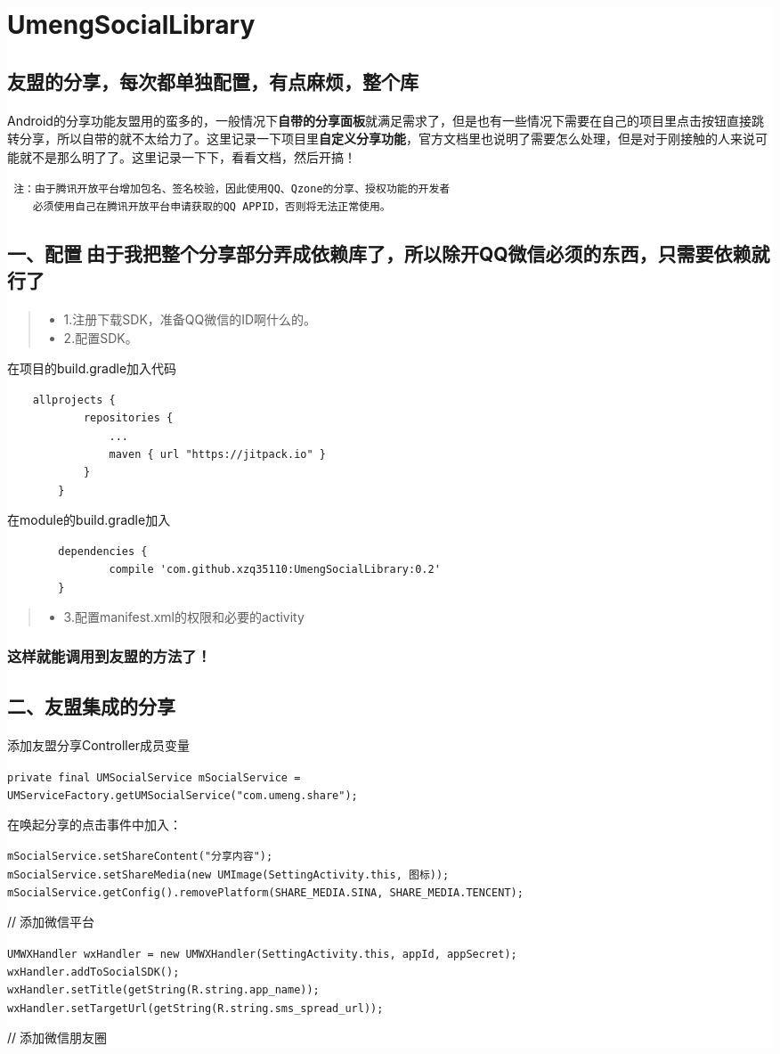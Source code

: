 # UmengSocialLibrary
## 友盟的分享，每次都单独配置，有点麻烦，整个库

Android的分享功能友盟用的蛮多的，一般情况下**自带的分享面板**就满足需求了，但是也有一些情况下需要在自己的项目里点击按钮直接跳转分享，所以自带的就不太给力了。这里记录一下项目里**自定义分享功能**，官方文档里也说明了需要怎么处理，但是对于刚接触的人来说可能就不是那么明了了。这里记录一下下，看看文档，然后开搞！  

     注：由于腾讯开放平台增加包名、签名校验，因此使用QQ、Qzone的分享、授权功能的开发者
        必须使用自己在腾讯开放平台申请获取的QQ APPID，否则将无法正常使用。


## 一、配置  **由于我把整个分享部分弄成依赖库了，所以除开QQ微信必须的东西，只需要依赖就行了**
>* 1.注册下载SDK，准备QQ微信的ID啊什么的。
>* 2.配置SDK。

   在项目的build.gradle加入代码

        allprojects {
        		repositories {
        			...
        			maven { url "https://jitpack.io" }
        		}
        	}

   在module的build.gradle加入

        	dependencies {
        	        compile 'com.github.xzq35110:UmengSocialLibrary:0.2'
        	}
>* 3.配置manifest.xml的权限和必要的activity

### 这样就能调用到友盟的方法了！

## 二、友盟集成的分享

添加友盟分享Controller成员变量

    private final UMSocialService mSocialService =
    UMServiceFactory.getUMSocialService("com.umeng.share");

在唤起分享的点击事件中加入：

    mSocialService.setShareContent("分享内容");
    mSocialService.setShareMedia(new UMImage(SettingActivity.this, 图标));
    mSocialService.getConfig().removePlatform(SHARE_MEDIA.SINA, SHARE_MEDIA.TENCENT);

// 添加微信平台

    UMWXHandler wxHandler = new UMWXHandler(SettingActivity.this, appId, appSecret);
    wxHandler.addToSocialSDK();
    wxHandler.setTitle(getString(R.string.app_name));
    wxHandler.setTargetUrl(getString(R.string.sms_spread_url));

// 添加微信朋友圈

